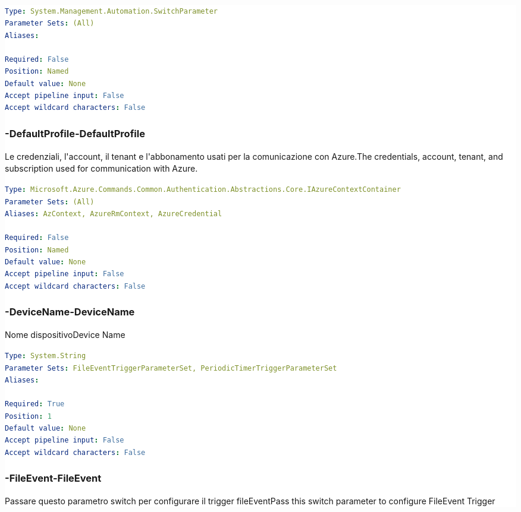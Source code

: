 ```yaml
Type: System.Management.Automation.SwitchParameter
Parameter Sets: (All)
Aliases:

Required: False
Position: Named
Default value: None
Accept pipeline input: False
Accept wildcard characters: False
```

### <span data-ttu-id="97036-116">-DefaultProfile</span><span class="sxs-lookup"><span data-stu-id="97036-116">-DefaultProfile</span></span>
<span data-ttu-id="97036-117">Le credenziali, l'account, il tenant e l'abbonamento usati per la comunicazione con Azure.</span><span class="sxs-lookup"><span data-stu-id="97036-117">The credentials, account, tenant, and subscription used for communication with Azure.</span></span>

```yaml
Type: Microsoft.Azure.Commands.Common.Authentication.Abstractions.Core.IAzureContextContainer
Parameter Sets: (All)
Aliases: AzContext, AzureRmContext, AzureCredential

Required: False
Position: Named
Default value: None
Accept pipeline input: False
Accept wildcard characters: False
```

### <span data-ttu-id="97036-118">-DeviceName</span><span class="sxs-lookup"><span data-stu-id="97036-118">-DeviceName</span></span>
<span data-ttu-id="97036-119">Nome dispositivo</span><span class="sxs-lookup"><span data-stu-id="97036-119">Device Name</span></span>

```yaml
Type: System.String
Parameter Sets: FileEventTriggerParameterSet, PeriodicTimerTriggerParameterSet
Aliases:

Required: True
Position: 1
Default value: None
Accept pipeline input: False
Accept wildcard characters: False
```

### <span data-ttu-id="97036-120">-FileEvent</span><span class="sxs-lookup"><span data-stu-id="97036-120">-FileEvent</span></span>
<span data-ttu-id="97036-121">Passare questo parametro switch per configurare il trigger fileEvent</span><span class="sxs-lookup"><span data-stu-id="97036-121">Pass this switch parameter to configure FileEvent Trigger</span></span>
